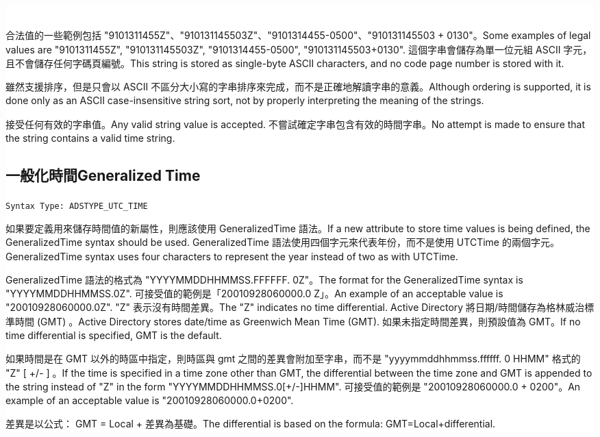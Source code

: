  

<span data-ttu-id="6b27c-137">合法值的一些範例包括 "9101311455Z"、"910131145503Z"、"9101314455-0500"、"910131145503 + 0130"。</span><span class="sxs-lookup"><span data-stu-id="6b27c-137">Some examples of legal values are "9101311455Z", "910131145503Z", "9101314455-0500", "910131145503+0130".</span></span> <span data-ttu-id="6b27c-138">這個字串會儲存為單一位元組 ASCII 字元，且不會儲存任何字碼頁編號。</span><span class="sxs-lookup"><span data-stu-id="6b27c-138">This string is stored as single-byte ASCII characters, and no code page number is stored with it.</span></span>

<span data-ttu-id="6b27c-139">雖然支援排序，但是只會以 ASCII 不區分大小寫的字串排序來完成，而不是正確地解讀字串的意義。</span><span class="sxs-lookup"><span data-stu-id="6b27c-139">Although ordering is supported, it is done only as an ASCII case-insensitive string sort, not by properly interpreting the meaning of the strings.</span></span>

<span data-ttu-id="6b27c-140">接受任何有效的字串值。</span><span class="sxs-lookup"><span data-stu-id="6b27c-140">Any valid string value is accepted.</span></span> <span data-ttu-id="6b27c-141">不嘗試確定字串包含有效的時間字串。</span><span class="sxs-lookup"><span data-stu-id="6b27c-141">No attempt is made to ensure that the string contains a valid time string.</span></span>

## <a name="generalized-time"></a><span data-ttu-id="6b27c-142">一般化時間</span><span class="sxs-lookup"><span data-stu-id="6b27c-142">Generalized Time</span></span>


```VB
Syntax Type: ADSTYPE_UTC_TIME
```



<span data-ttu-id="6b27c-143">如果要定義用來儲存時間值的新屬性，則應該使用 GeneralizedTime 語法。</span><span class="sxs-lookup"><span data-stu-id="6b27c-143">If a new attribute to store time values is being defined, the GeneralizedTime syntax should be used.</span></span> <span data-ttu-id="6b27c-144">GeneralizedTime 語法使用四個字元來代表年份，而不是使用 UTCTime 的兩個字元。</span><span class="sxs-lookup"><span data-stu-id="6b27c-144">GeneralizedTime syntax uses four characters to represent the year instead of two as with UTCTime.</span></span>

<span data-ttu-id="6b27c-145">GeneralizedTime 語法的格式為 "YYYYMMDDHHMMSS.FFFFFF. 0Z"。</span><span class="sxs-lookup"><span data-stu-id="6b27c-145">The format for the GeneralizedTime syntax is "YYYYMMDDHHMMSS.0Z".</span></span> <span data-ttu-id="6b27c-146">可接受值的範例是「20010928060000.0 Z」。</span><span class="sxs-lookup"><span data-stu-id="6b27c-146">An example of an acceptable value is "20010928060000.0Z".</span></span> <span data-ttu-id="6b27c-147">"Z" 表示沒有時間差異。</span><span class="sxs-lookup"><span data-stu-id="6b27c-147">The "Z" indicates no time differential.</span></span> <span data-ttu-id="6b27c-148">Active Directory 將日期/時間儲存為格林威治標準時間 (GMT) 。</span><span class="sxs-lookup"><span data-stu-id="6b27c-148">Active Directory stores date/time as Greenwich Mean Time (GMT).</span></span> <span data-ttu-id="6b27c-149">如果未指定時間差異，則預設值為 GMT。</span><span class="sxs-lookup"><span data-stu-id="6b27c-149">If no time differential is specified, GMT is the default.</span></span>

<span data-ttu-id="6b27c-150">如果時間是在 GMT 以外的時區中指定，則時區與 gmt 之間的差異會附加至字串，而不是 "yyyymmddhhmmss.ffffff. 0 HHMM" 格式的 "Z" \[ +/- \] 。</span><span class="sxs-lookup"><span data-stu-id="6b27c-150">If the time is specified in a time zone other than GMT, the differential between the time zone and GMT is appended to the string instead of "Z" in the form "YYYYMMDDHHMMSS.0\[+/-\]HHMM".</span></span> <span data-ttu-id="6b27c-151">可接受值的範例是 "20010928060000.0 + 0200"。</span><span class="sxs-lookup"><span data-stu-id="6b27c-151">An example of an acceptable value is "20010928060000.0+0200".</span></span>

<span data-ttu-id="6b27c-152">差異是以公式： GMT = Local + 差異為基礎。</span><span class="sxs-lookup"><span data-stu-id="6b27c-152">The differential is based on the formula: GMT=Local+differential.</span></span>
